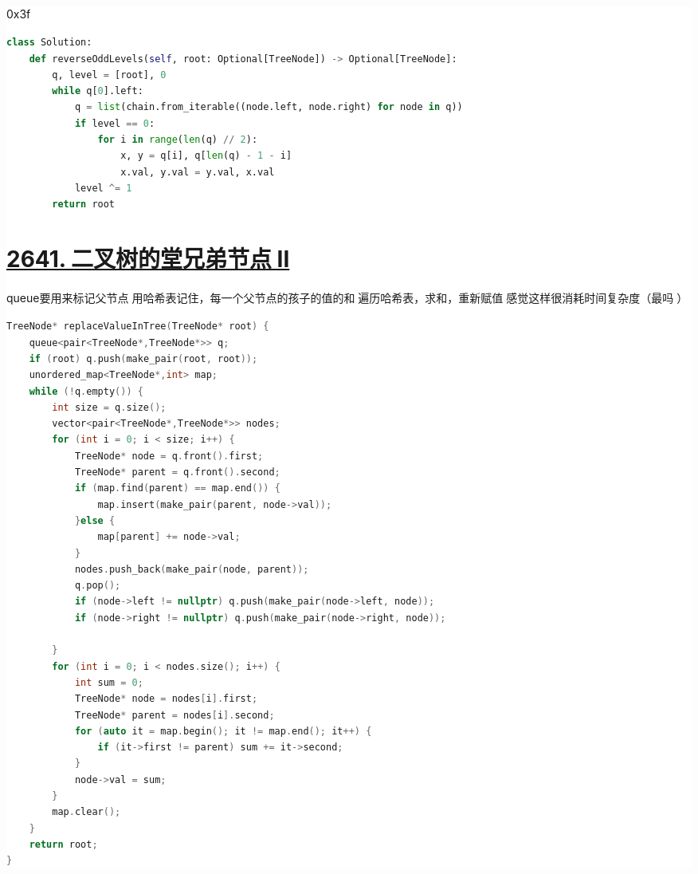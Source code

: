 0x3f

```python
class Solution:
    def reverseOddLevels(self, root: Optional[TreeNode]) -> Optional[TreeNode]:
        q, level = [root], 0
        while q[0].left:
            q = list(chain.from_iterable((node.left, node.right) for node in q))
            if level == 0:
                for i in range(len(q) // 2):
                    x, y = q[i], q[len(q) - 1 - i]
                    x.val, y.val = y.val, x.val
            level ^= 1
        return root
```
# [2641. 二叉树的堂兄弟节点 II](https://leetcode.cn/problems/cousins-in-binary-tree-ii/)
queue要用来标记父节点
用哈希表记住，每一个父节点的孩子的值的和
遍历哈希表，求和，重新赋值
感觉这样很消耗时间复杂度（最吗 ）
```C++
TreeNode* replaceValueInTree(TreeNode* root) {  
    queue<pair<TreeNode*,TreeNode*>> q;  
    if (root) q.push(make_pair(root, root));  
    unordered_map<TreeNode*,int> map;  
    while (!q.empty()) {  
        int size = q.size();  
        vector<pair<TreeNode*,TreeNode*>> nodes;  
        for (int i = 0; i < size; i++) {  
            TreeNode* node = q.front().first;  
            TreeNode* parent = q.front().second;  
            if (map.find(parent) == map.end()) {  
                map.insert(make_pair(parent, node->val));  
            }else {  
                map[parent] += node->val;  
            }  
            nodes.push_back(make_pair(node, parent));  
            q.pop();  
            if (node->left != nullptr) q.push(make_pair(node->left, node));  
            if (node->right != nullptr) q.push(make_pair(node->right, node));  
  
        }  
        for (int i = 0; i < nodes.size(); i++) {  
            int sum = 0;  
            TreeNode* node = nodes[i].first;  
            TreeNode* parent = nodes[i].second;  
            for (auto it = map.begin(); it != map.end(); it++) {  
                if (it->first != parent) sum += it->second;  
            }  
            node->val = sum;  
        }  
        map.clear();  
    }  
    return root;  
}
```
